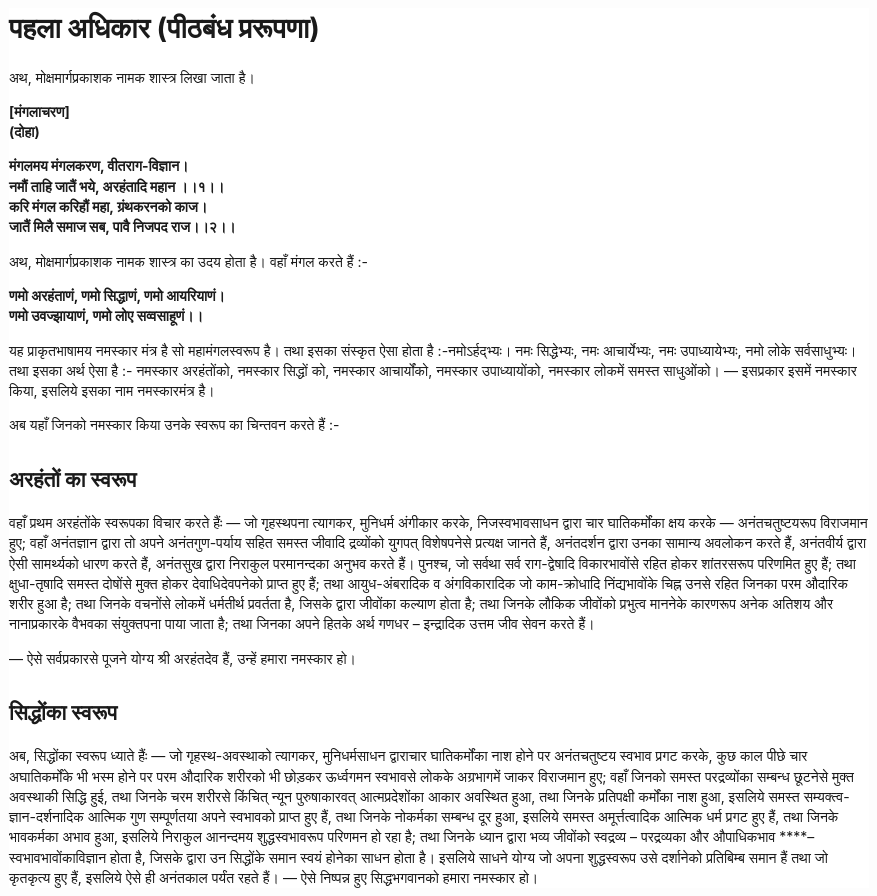 # पहला अधिकार \(पीठबंध प्ररूपणा\)

अथ, मोक्षमार्गप्रकाशक नामक शास्त्र लिखा जाता है।

**\[मंगलाचरण\]  
\(दोहा\)**

**मंगलमय मंगलकरण, वीतराग-विज्ञान।  
नमौं ताहि जातैं भये, अरहंतादि महान ।।१।।  
करि मंगल करिहौं महा, ग्रंथकरनको काज।  
जातैं मिलै समाज सब, पावै निजपद राज।।२।।**

अथ, मोक्षमार्गप्रकाशक नामक शास्त्र का उदय होता है। वहाँ मंगल करते हैं :-

**णमो अरहंताणं, णमो सिद्धाणं, णमो आयरियाणं।  
णमो उवज्झायाणं, णमो लोए सव्वसाहूणं।।**

यह प्राकृतभाषामय नमस्कार मंत्र है सो महामंगलस्वरूप है। तथा इसका संस्कृत ऐसा होता है :-नमोऽर्हद्भ्यः। नमः सिद्धेभ्यः, नमः आचार्येभ्यः, नमः उपाध्यायेभ्यः, नमो लोके सर्वसाधुभ्यः। तथा इसका अर्थ ऐसा है :- नमस्कार अरहंतोंको, नमस्कार सिद्धों को, नमस्कार आचार्योंको, नमस्कार उपाध्यायोंको, नमस्कार लोकमें समस्त साधुओंको। — इसप्रकार इसमें नमस्कार किया, इसलिये इसका नाम नमस्कारमंत्र है।

अब यहाँ जिनको नमस्कार किया उनके स्वरूप का चिन्तवन करते हैं :-

## अरहंतों का स्वरूप <a id="arhinato-ka-swarup"></a>

वहाँ प्रथम अरहंतोंके स्वरूपका विचार करते हैंः — जो गृहस्थपना त्यागकर, मुनिधर्म अंगीकार करके, निजस्वभावसाधन द्वारा चार घातिकर्मोंका क्षय करके — अनंतचतुष्टयरूप विराजमान हुए; वहाँ अनंतज्ञान द्वारा तो अपने अनंतगुण-पर्याय सहित समस्त जीवादि द्रव्योंको युगपत् विशेषपनेसे प्रत्यक्ष जानते हैं, अनंतदर्शन द्वारा उनका सामान्य अवलोकन करते हैं, अनंतवीर्य द्वारा ऐसी सामर्थ्यको धारण करते हैं, अनंतसुख द्वारा निराकुल परमानन्दका अनुभव करते हैं। पुनश्च, जो सर्वथा सर्व राग-द्वेषादि विकारभावोंसे रहित होकर शांतरसरूप परिणमित हुए हैं; तथा क्षुधा-तृषादि समस्त दोषोंसे मुक्त होकर देवाधिदेवपनेको प्राप्त हुए हैं; तथा आयुध-अंबरादिक व अंगविकारादिक जो काम-क्रोधादि निंद्यभावोंके चिह्न उनसे रहित जिनका परम औदारिक शरीर हुआ है; तथा जिनके वचनोंसे लोकमें धर्मतीर्थ प्रवर्तता है, जिसके द्वारा जीवोंका कल्याण होता है; तथा जिनके लौकिक जीवोंको प्रभुत्व माननेके कारणरूप अनेक अतिशय और नानाप्रकारके वैभवका संयुक्तपना पाया जाता है; तथा जिनका अपने हितके अर्थ गणधर – इन्द्रादिक उत्तम जीव सेवन करते हैं। 

— ऐसे सर्वप्रकारसे पूजने योग्य श्री अरहंतदेव हैं, उन्हें हमारा नमस्कार हो।

## **सिद्धोंका स्वरूप** <a id="siddhon-ka-swarup"></a>

अब, सिद्धोंका स्वरूप ध्याते हैंः — जो गृहस्थ-अवस्थाको त्यागकर, मुनिधर्मसाधन द्वाराचार घातिकर्मोंका नाश होने पर अनंतचतुष्टय स्वभाव प्रगट करके, कुछ काल पीछे चार अघातिकर्मोंके भी भस्म होने पर परम औदारिक शरीरको भी छोड़कर ऊर्ध्वगमन स्वभावसे लोकके अग्रभागमें जाकर विराजमान हुए; वहाँ जिनको समस्त परद्रव्योंका सम्बन्ध छूटनेसे मुक्त अवस्थाकी सिद्धि हुई, तथा जिनके चरम शरीरसे किंचित् न्यून पुरुषाकारवत् आत्मप्रदेशोंका आकार अवस्थित हुआ, तथा जिनके प्रतिपक्षी कर्मोंका नाश हुआ, इसलिये समस्त सम्यक्त्व- ज्ञान-दर्शनादिक आत्मिक गुण सम्पूर्णतया अपने स्वभावको प्राप्त हुए हैं, तथा जिनके नोकर्मका सम्बन्ध दूर हुआ, इसलिये समस्त अमूर्त्तत्वादिक आत्मिक धर्म प्रगट हुए हैं, तथा जिनके भावकर्मका अभाव हुआ, इसलिये निराकुल आनन्दमय शुद्धस्वभावरूप परिणमन हो रहा है; तथा जिनके ध्यान द्वारा भव्य जीवोंको स्वद्रव्य – परद्रव्यका और औपाधिकभाव ****– स्वभावभावोंकाविज्ञान होता है, जिसके द्वारा उन सिद्धोंके समान स्वयं होनेका साधन होता है। इसलिये साधने योग्य जो अपना शुद्धस्वरूप उसे दर्शानेको प्रतिबिम्ब समान हैं तथा जो कृतकृत्य हुए हैं, इसलिये ऐसे ही अनंतकाल पर्यंत रहते हैं। — ऐसे निष्पन्न हुए सिद्धभगवानको हमारा नमस्कार हो।
